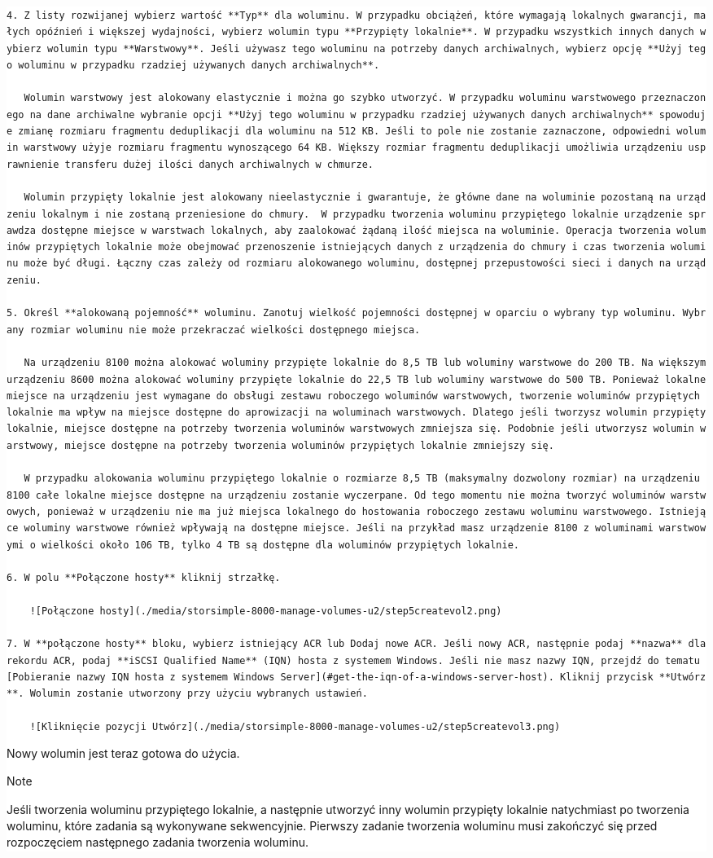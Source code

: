     4. Z listy rozwijanej wybierz wartość **Typ** dla woluminu. W przypadku obciążeń, które wymagają lokalnych gwarancji, małych opóźnień i większej wydajności, wybierz wolumin typu **Przypięty lokalnie**. W przypadku wszystkich innych danych wybierz wolumin typu **Warstwowy**. Jeśli używasz tego woluminu na potrzeby danych archiwalnych, wybierz opcję **Użyj tego woluminu w przypadku rzadziej używanych danych archiwalnych**.
      
       Wolumin warstwowy jest alokowany elastycznie i można go szybko utworzyć. W przypadku woluminu warstwowego przeznaczonego na dane archiwalne wybranie opcji **Użyj tego woluminu w przypadku rzadziej używanych danych archiwalnych** spowoduje zmianę rozmiaru fragmentu deduplikacji dla woluminu na 512 KB. Jeśli to pole nie zostanie zaznaczone, odpowiedni wolumin warstwowy użyje rozmiaru fragmentu wynoszącego 64 KB. Większy rozmiar fragmentu deduplikacji umożliwia urządzeniu usprawnienie transferu dużej ilości danych archiwalnych w chmurze.
       
       Wolumin przypięty lokalnie jest alokowany nieelastycznie i gwarantuje, że główne dane na woluminie pozostaną na urządzeniu lokalnym i nie zostaną przeniesione do chmury.  W przypadku tworzenia woluminu przypiętego lokalnie urządzenie sprawdza dostępne miejsce w warstwach lokalnych, aby zaalokować żądaną ilość miejsca na woluminie. Operacja tworzenia woluminów przypiętych lokalnie może obejmować przenoszenie istniejących danych z urządzenia do chmury i czas tworzenia woluminu może być długi. Łączny czas zależy od rozmiaru alokowanego woluminu, dostępnej przepustowości sieci i danych na urządzeniu.

    5. Określ **alokowaną pojemność** woluminu. Zanotuj wielkość pojemności dostępnej w oparciu o wybrany typ woluminu. Wybrany rozmiar woluminu nie może przekraczać wielkości dostępnego miejsca.
      
       Na urządzeniu 8100 można alokować woluminy przypięte lokalnie do 8,5 TB lub woluminy warstwowe do 200 TB. Na większym urządzeniu 8600 można alokować woluminy przypięte lokalnie do 22,5 TB lub woluminy warstwowe do 500 TB. Ponieważ lokalne miejsce na urządzeniu jest wymagane do obsługi zestawu roboczego woluminów warstwowych, tworzenie woluminów przypiętych lokalnie ma wpływ na miejsce dostępne do aprowizacji na woluminach warstwowych. Dlatego jeśli tworzysz wolumin przypięty lokalnie, miejsce dostępne na potrzeby tworzenia woluminów warstwowych zmniejsza się. Podobnie jeśli utworzysz wolumin warstwowy, miejsce dostępne na potrzeby tworzenia woluminów przypiętych lokalnie zmniejszy się.
      
       W przypadku alokowania woluminu przypiętego lokalnie o rozmiarze 8,5 TB (maksymalny dozwolony rozmiar) na urządzeniu 8100 całe lokalne miejsce dostępne na urządzeniu zostanie wyczerpane. Od tego momentu nie można tworzyć woluminów warstwowych, ponieważ w urządzeniu nie ma już miejsca lokalnego do hostowania roboczego zestawu woluminu warstwowego. Istniejące woluminy warstwowe również wpływają na dostępne miejsce. Jeśli na przykład masz urządzenie 8100 z woluminami warstwowymi o wielkości około 106 TB, tylko 4 TB są dostępne dla woluminów przypiętych lokalnie.

    6. W polu **Połączone hosty** kliknij strzałkę. 

        ![Połączone hosty](./media/storsimple-8000-manage-volumes-u2/step5createvol2.png)

    7. W **połączone hosty** bloku, wybierz istniejący ACR lub Dodaj nowe ACR. Jeśli nowy ACR, następnie podaj **nazwa** dla rekordu ACR, podaj **iSCSI Qualified Name** (IQN) hosta z systemem Windows. Jeśli nie masz nazwy IQN, przejdź do tematu [Pobieranie nazwy IQN hosta z systemem Windows Server](#get-the-iqn-of-a-windows-server-host). Kliknij przycisk **Utwórz**. Wolumin zostanie utworzony przy użyciu wybranych ustawień.

        ![Kliknięcie pozycji Utwórz](./media/storsimple-8000-manage-volumes-u2/step5createvol3.png)

Nowy wolumin jest teraz gotowa do użycia.

> [!NOTE]
> Jeśli tworzenia woluminu przypiętego lokalnie, a następnie utworzyć inny wolumin przypięty lokalnie natychmiast po tworzenia woluminu, które zadania są wykonywane sekwencyjnie. Pierwszy zadanie tworzenia woluminu musi zakończyć się przed rozpoczęciem następnego zadania tworzenia woluminu.
